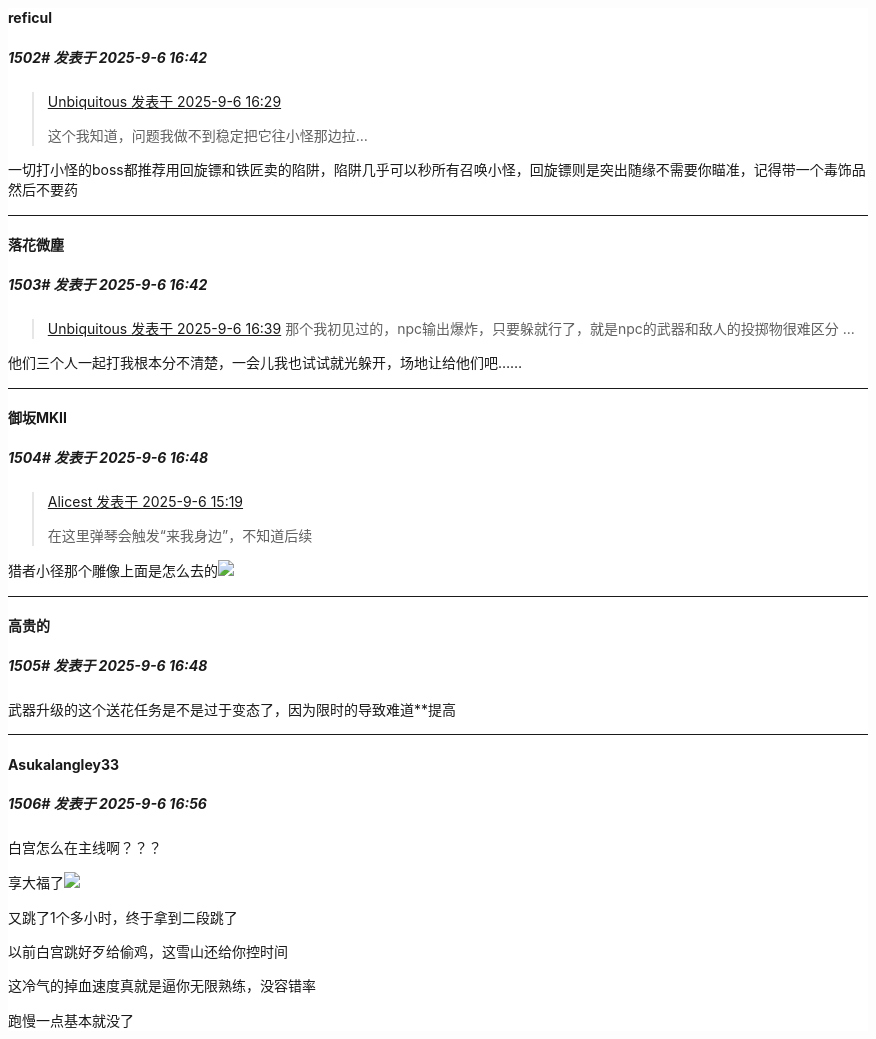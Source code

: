 ####  reficul  
##### 1502#       发表于 2025-9-6 16:42

<blockquote><a href="httphttps://stage1st.com/2b/forum.php?mod=redirect&amp;goto=findpost&amp;pid=68380545&amp;ptid=2075348" target="_blank">Unbiquitous 发表于 2025-9-6 16:29</a>

这个我知道，问题我做不到稳定把它往小怪那边拉…</blockquote>
一切打小怪的boss都推荐用回旋镖和铁匠卖的陷阱，陷阱几乎可以秒所有召唤小怪，回旋镖则是突出随缘不需要你瞄准，记得带一个毒饰品然后不要药

*****

####  落花微塵  
##### 1503#       发表于 2025-9-6 16:42

<blockquote><a href="httphttps://stage1st.com/2b/forum.php?mod=redirect&amp;goto=findpost&amp;pid=68380577&amp;ptid=2075348" target="_blank">Unbiquitous 发表于 2025-9-6 16:39</a>
那个我初见过的，npc输出爆炸，只要躲就行了，就是npc的武器和敌人的投掷物很难区分 ...</blockquote>
他们三个人一起打我根本分不清楚，一会儿我也试试就光躲开，场地让给他们吧……


*****

####  御坂MKII  
##### 1504#       发表于 2025-9-6 16:48

<blockquote><a href="httphttps://stage1st.com/2b/forum.php?mod=redirect&amp;goto=findpost&amp;pid=68380291&amp;ptid=2075348" target="_blank">Alicest 发表于 2025-9-6 15:19</a>

在这里弹琴会触发“来我身边”，不知道后续</blockquote>
猎者小径那个雕像上面是怎么去的<img src="https://static.stage1st.com/image/smiley/face2017/112.png" referrerpolicy="no-referrer">

*****

####  高贵的  
##### 1505#       发表于 2025-9-6 16:48

武器升级的这个送花任务是不是过于变态了，因为限时的导致难道**提高


*****

####  Asukalangley33  
##### 1506#       发表于 2025-9-6 16:56

白宫怎么在主线啊？？？

享大福了<img src="https://static.stage1st.com/image/smiley/face2017/065.png" referrerpolicy="no-referrer">

又跳了1个多小时，终于拿到二段跳了

以前白宫跳好歹给偷鸡，这雪山还给你控时间

这冷气的掉血速度真就是逼你无限熟练，没容错率

跑慢一点基本就没了
